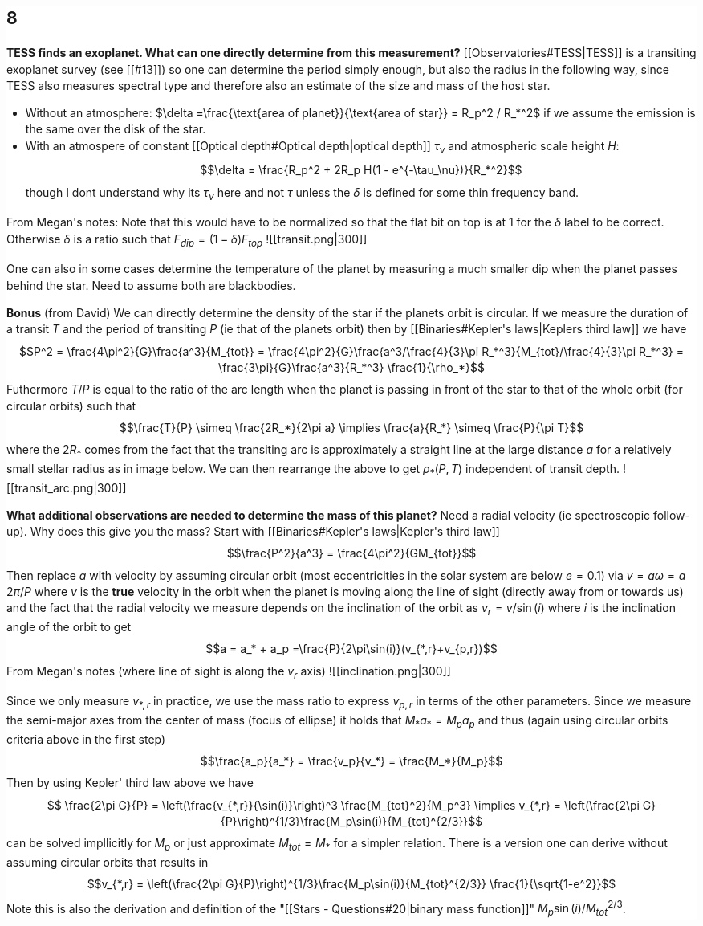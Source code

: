 ## 8
**TESS finds an exoplanet. What can one directly determine from this measurement?** 
[[Observatories#TESS|TESS]] is a transiting exoplanet survey (see [[#13]]) so one can determine the period simply enough, but also the radius in the following way, since TESS also measures spectral type and therefore also an estimate of the size and mass of the host star.
- Without an atmosphere: $\delta =\frac{\text{area of planet}}{\text{area of star}} = R_p^2 / R_*^2$ if we assume the emission is the same over the disk of the star. 
- With an atmospere of constant [[Optical depth#Optical depth|optical depth]] $\tau_\nu$ and atmospheric scale height $H$:  $$\delta = \frac{R_p^2 + 2R_p H(1 - e^{-\tau_\nu})}{R_*^2}$$though I dont understand why its $\tau_\nu$ here and not $\tau$ unless the $\delta$ is defined for some thin frequency band. 

From Megan's notes: Note that this would have to be normalized so that the flat bit on top is at 1 for the $\delta$ label to be correct. Otherwise $\delta$ is a ratio such that $F_{dip} = (1-\delta) F_{top}$
![[transit.png|300]]

One can also in some cases determine the temperature of the planet by measuring a much smaller dip when the planet passes behind the star. Need to assume both are blackbodies.

**Bonus** (from David)
We can directly determine the density of the star if the planets orbit is circular. If we measure the duration of a transit $T$ and the period of transiting $P$ (ie that of the planets orbit) then by [[Binaries#Kepler's laws|Keplers third law]] we have $$P^2 = \frac{4\pi^2}{G}\frac{a^3}{M_{tot}} = \frac{4\pi^2}{G}\frac{a^3/\frac{4}{3}\pi R_*^3}{M_{tot}/\frac{4}{3}\pi R_*^3} = \frac{3\pi}{G}\frac{a^3}{R_*^3} \frac{1}{\rho_*}$$Futhermore $T/P$ is equal to the ratio of the arc length when the planet is passing in front of the star to that of the whole orbit (for circular orbits) such that $$\frac{T}{P} \simeq \frac{2R_*}{2\pi a} \implies \frac{a}{R_*} \simeq \frac{P}{\pi T}$$where the $2 R_*$ comes from the fact that the transiting arc is approximately a straight line at the large distance $a$ for a relatively small stellar radius as in image below. We can then rearrange the above to get $\rho_*(P,T)$ independent of transit depth.
![[transit_arc.png|300]]


**What additional observations are needed to determine the mass of this planet?**
Need a radial velocity (ie spectroscopic follow-up). Why does this give you the mass? Start with [[Binaries#Kepler's laws|Kepler's third law]] $$\frac{P^2}{a^3} = \frac{4\pi^2}{GM_{tot}}$$Then replace $a$ with velocity by assuming circular orbit (most eccentricities in the solar system are below $e=0.1$) via $v = a\omega = a\,2\pi/P$ where $v$ is the **true** velocity in the orbit when the planet is moving along the line of sight (directly away from or towards us) and the fact that the radial velocity we measure depends on the inclination of the orbit as $v_r = v/\sin(i)$ where $i$ is the inclination angle of the orbit to get $$a = a_* + a_p =\frac{P}{2\pi\sin(i)}(v_{*,r}+v_{p,r})$$From Megan's notes (where line of sight is along the $v_r$ axis)
![[inclination.png|300]]

Since we only measure $v_{*,r}$ in practice, we use the mass ratio to express $v_{p,r}$ in terms of the other parameters. Since we measure the semi-major axes from the center of mass (focus of ellipse) it holds that $M_* a_* = M_p a_p$ and thus (again using circular orbits criteria above in the first step) $$\frac{a_p}{a_*} = \frac{v_p}{v_*} = \frac{M_*}{M_p}$$Then by using  Kepler' third law above we have $$ \frac{2\pi G}{P} = \left(\frac{v_{*,r}}{\sin(i)}\right)^3 \frac{M_{tot}^2}{M_p^3} \implies v_{*,r} = \left(\frac{2\pi G}{P}\right)^{1/3}\frac{M_p\sin(i)}{M_{tot}^{2/3}}$$can be solved impllicitly for $M_p$ or just approximate $M_{tot} = M_*$ for a simpler relation. There is a version one can derive without assuming circular orbits that results in $$v_{*,r} = \left(\frac{2\pi G}{P}\right)^{1/3}\frac{M_p\sin(i)}{M_{tot}^{2/3}} \frac{1}{\sqrt{1-e^2}}$$Note this is also the derivation and definition of the "[[Stars - Questions#20|binary mass function]]" $M_p\sin(i)/M_{tot}^{2/3}$.
